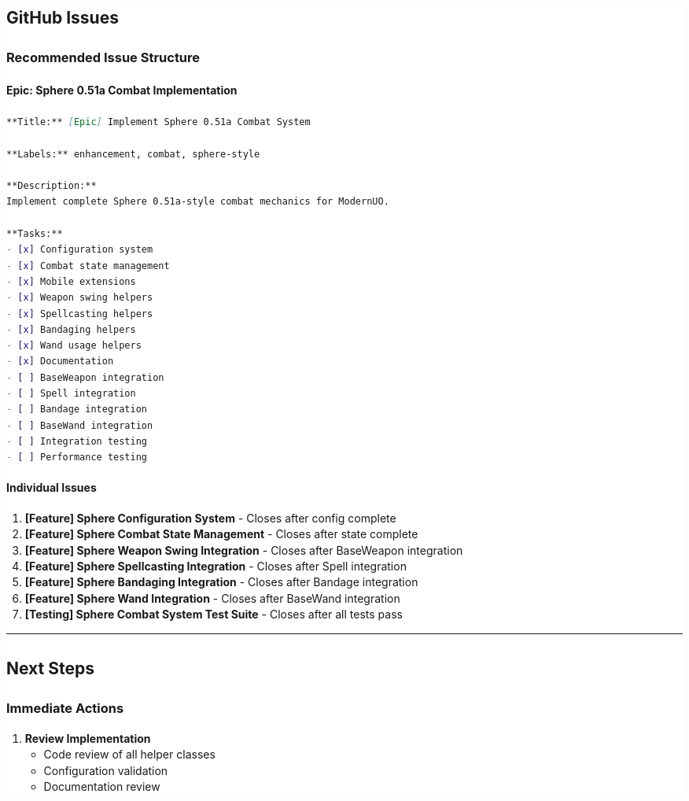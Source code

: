 
## GitHub Issues

### Recommended Issue Structure

#### Epic: Sphere 0.51a Combat Implementation
```markdown
**Title:** [Epic] Implement Sphere 0.51a Combat System

**Labels:** enhancement, combat, sphere-style

**Description:**
Implement complete Sphere 0.51a-style combat mechanics for ModernUO.

**Tasks:**
- [x] Configuration system
- [x] Combat state management
- [x] Mobile extensions
- [x] Weapon swing helpers
- [x] Spellcasting helpers
- [x] Bandaging helpers
- [x] Wand usage helpers
- [x] Documentation
- [ ] BaseWeapon integration
- [ ] Spell integration
- [ ] Bandage integration
- [ ] BaseWand integration
- [ ] Integration testing
- [ ] Performance testing
```

#### Individual Issues
1. **[Feature] Sphere Configuration System** - Closes after config complete
2. **[Feature] Sphere Combat State Management** - Closes after state complete
3. **[Feature] Sphere Weapon Swing Integration** - Closes after BaseWeapon integration
4. **[Feature] Sphere Spellcasting Integration** - Closes after Spell integration
5. **[Feature] Sphere Bandaging Integration** - Closes after Bandage integration
6. **[Feature] Sphere Wand Integration** - Closes after BaseWand integration
7. **[Testing] Sphere Combat System Test Suite** - Closes after all tests pass

---

## Next Steps

### Immediate Actions
1. **Review Implementation**
   - Code review of all helper classes
   - Configuration validation
   - Documentation review
